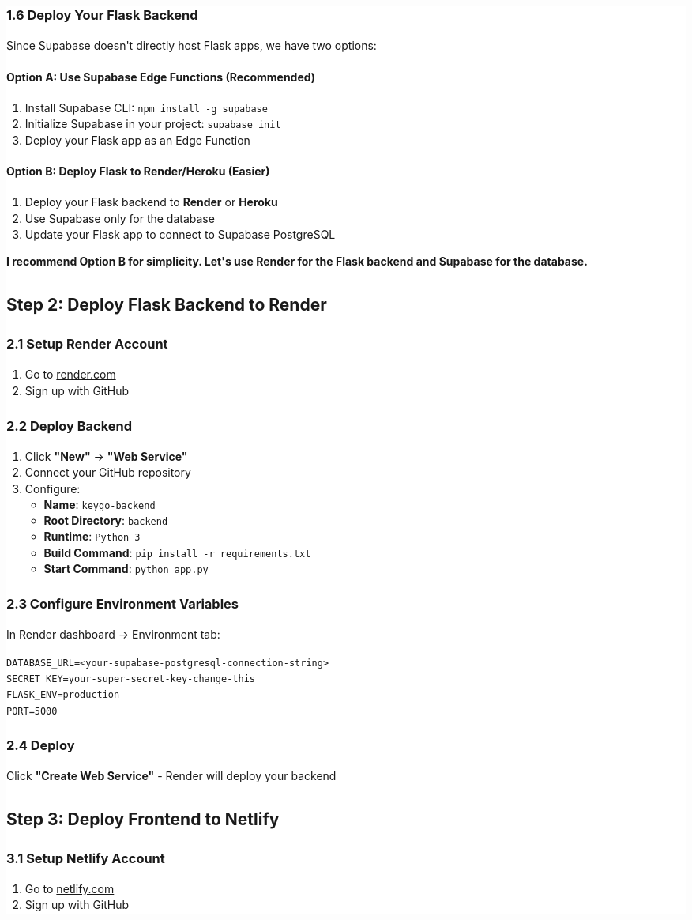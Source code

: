 ### 1.6 Deploy Your Flask Backend
Since Supabase doesn't directly host Flask apps, we have two options:

#### Option A: Use Supabase Edge Functions (Recommended)
1. Install Supabase CLI: `npm install -g supabase`
2. Initialize Supabase in your project: `supabase init`
3. Deploy your Flask app as an Edge Function

#### Option B: Deploy Flask to Render/Heroku (Easier)
1. Deploy your Flask backend to **Render** or **Heroku**
2. Use Supabase only for the database
3. Update your Flask app to connect to Supabase PostgreSQL

**I recommend Option B for simplicity. Let's use Render for the Flask backend and Supabase for the database.**

## Step 2: Deploy Flask Backend to Render

### 2.1 Setup Render Account
1. Go to [render.com](https://render.com)
2. Sign up with GitHub

### 2.2 Deploy Backend
1. Click **"New"** → **"Web Service"**
2. Connect your GitHub repository
3. Configure:
   - **Name**: `keygo-backend`
   - **Root Directory**: `backend`
   - **Runtime**: `Python 3`
   - **Build Command**: `pip install -r requirements.txt`
   - **Start Command**: `python app.py`

### 2.3 Configure Environment Variables
In Render dashboard → Environment tab:
```
DATABASE_URL=<your-supabase-postgresql-connection-string>
SECRET_KEY=your-super-secret-key-change-this
FLASK_ENV=production
PORT=5000
```

### 2.4 Deploy
Click **"Create Web Service"** - Render will deploy your backend

## Step 3: Deploy Frontend to Netlify

### 3.1 Setup Netlify Account
1. Go to [netlify.com](https://netlify.com)
2. Sign up with GitHub
